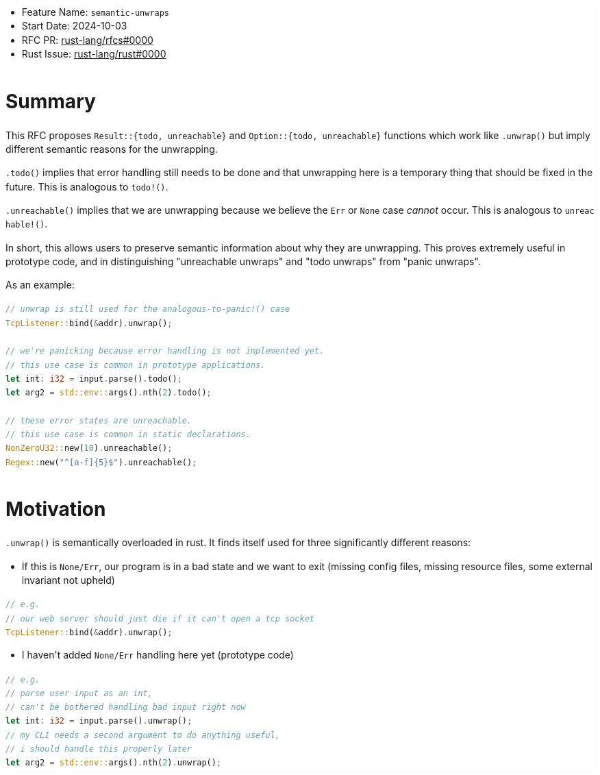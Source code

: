 - Feature Name: `semantic-unwraps`
- Start Date: 2024-10-03
- RFC PR: [rust-lang/rfcs#0000](https://github.com/rust-lang/rfcs/pull/0000)
- Rust Issue: [rust-lang/rust#0000](https://github.com/rust-lang/rust/issues/0000)

# Summary
[summary]: #summary

This RFC proposes `Result::{todo, unreachable}` and `Option::{todo, unreachable}` functions which work like `.unwrap()` but imply different semantic reasons for the unwrapping.

`.todo()` implies that error handling still needs to be done and that unwrapping here is a temporary thing that should be fixed in the future. This is analogous to `todo!()`.

`.unreachable()` implies that we are unwrapping because we believe the `Err` or `None` case *cannot* occur. This is analogous to `unreachable!()`.

In short, this allows users to preserve semantic information about why they are unwrapping. This proves extremely useful in prototype code, and in distinguishing "unreachable unwraps" and "todo unwraps" from "panic unwraps".

As an example:

```rs
// unwrap is still used for the analogous-to-panic!() case
TcpListener::bind(&addr).unwrap();

// we're panicking because error handling is not implemented yet.
// this use case is common in prototype applications.
let int: i32 = input.parse().todo();
let arg2 = std::env::args().nth(2).todo();

// these error states are unreachable.
// this use case is common in static declarations.
NonZeroU32::new(10).unreachable();
Regex::new("^[a-f]{5}$").unreachable();
```

# Motivation
[motivation]: #motivation

`.unwrap()` is semantically overloaded in rust. It finds itself used for three significantly different reasons:

- If this is `None/Err`, our program is in a bad state and we want to exit (missing config files, missing resource files, some external invariant not upheld)

```rs
// e.g.
// our web server should just die if it can't open a tcp socket
TcpListener::bind(&addr).unwrap();
```

- I haven't added `None/Err` handling here yet (prototype code)

```rs
// e.g.
// parse user input as an int,
// can't be bothered handling bad input right now
let int: i32 = input.parse().unwrap();
// my CLI needs a second argument to do anything useful,
// i should handle this properly later
let arg2 = std::env::args().nth(2).unwrap();

```


[guide-level-explanation]: #guide-level-explanation
[reference-level-explanation]: #reference-level-explanation
[drawbacks]: #drawbacks
[rationale-and-alternatives]: #rationale-and-alternatives
[prior-art]: #prior-art
[unresolved-questions]: #unresolved-questions
[future-possibilities]: #future-possibilities